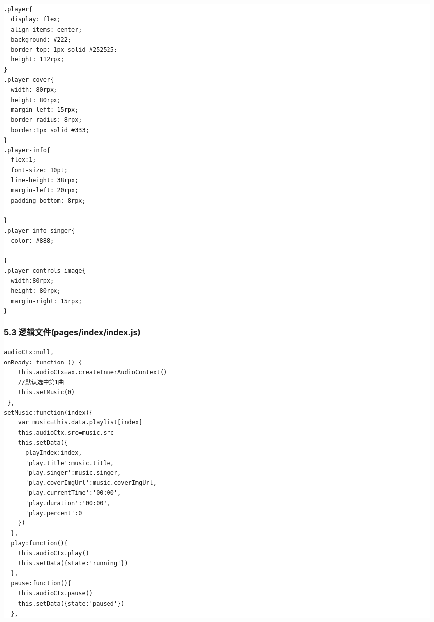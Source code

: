 ```
.player{
  display: flex;
  align-items: center;
  background: #222;
  border-top: 1px solid #252525;
  height: 112rpx;
}
.player-cover{
  width: 80rpx;
  height: 80rpx;
  margin-left: 15rpx;
  border-radius: 8rpx;
  border:1px solid #333;
}
.player-info{
  flex:1;
  font-size: 10pt;
  line-height: 38rpx;
  margin-left: 20rpx;
  padding-bottom: 8rpx;

}
.player-info-singer{
  color: #888;

}
.player-controls image{
  width:80rpx;
  height: 80rpx;
  margin-right: 15rpx;
}
```

### 5.3 逻辑文件(pages/index/index.js)

```
audioCtx:null,
onReady: function () {
    this.audioCtx=wx.createInnerAudioContext()
    //默认选中第1曲
    this.setMusic(0)
 },
setMusic:function(index){
    var music=this.data.playlist[index]
    this.audioCtx.src=music.src
    this.setData({
      playIndex:index,
      'play.title':music.title,
      'play.singer':music.singer,
      'play.coverImgUrl':music.coverImgUrl,
      'play.currentTime':'00:00',
      'play.duration':'00:00',
      'play.percent':0
    })
  }, 
  play:function(){
    this.audioCtx.play()
    this.setData({state:'running'})
  },
  pause:function(){
    this.audioCtx.pause()
    this.setData({state:'paused'})
  },
```